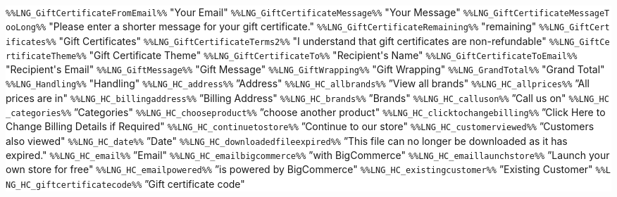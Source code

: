 <TR><TD><CODE>%%LNG_GiftCertificateFromEmail%%</code></TD>
<TD>"Your Email"</td></tr>
<TR><TD><CODE>%%LNG_GiftCertificateMessage%%</code></TD>
<TD>"Your Message"</td></tr>
<TR><TD><CODE>%%LNG_GiftCertificateMessageTooLong%%</code></TD>
<TD>"Please enter a shorter message for your gift certificate."</td></tr>
<TR><TD><CODE>%%LNG_GiftCertificateRemaining%%</code></TD>
<TD>"remaining"</td></tr>
<TR><td><code>%%LNG_GiftCertificates%%</code></TD>
<TD>"Gift Certificates"</td></tr>
<TR><TD><CODE>%%LNG_GiftCertificateTerms2%%</code></TD>
<TD>"I understand that gift certificates are non-refundable"</td></tr>
<TR><TD><CODE>%%LNG_GiftCertificateTheme%%</code></TD>
<TD>"Gift Certificate Theme"</td></tr>
<TR><TD><CODE>%%LNG_GiftCertificateTo%%</code></TD>
<TD>"Recipient's Name"</td></tr>
<TR><TD><CODE>%%LNG_GiftCertificateToEmail%%</code></TD>
<TD>"Recipient's Email"</td></tr>
<TR><TD><CODE>%%LNG_GiftMessage%%</code></TD>
<TD>"Gift Message"</td></tr>
<TR><td><code>%%LNG_GiftWrapping%%</code></TD>
<TD>"Gift Wrapping"</td></tr>
<TR><TD><CODE>%%LNG_GrandTotal%%</code></TD>
<TD>"Grand Total"</td></tr>
<TR><TD><CODE>%%LNG_Handling%%</code></TD>
<TD>"Handling"</td></tr>
<TR><TD><CODE>%%LNG_HC_address%%</code></TD>
<TD>”Address"</td></tr>
<TR><TD><CODE>%%LNG_HC_allbrands%%</code></TD>
<TD>”View all brands"</td></tr>
<TR><TD><CODE>%%LNG_HC_allprices%%</code></TD>
<TD>”All prices are in"</td></tr>
<TR><TD><CODE>%%LNG_HC_billingaddress%%</code></TD>
<TD>”Billing Address"</td></tr>
<TR><TD><CODE>%%LNG_HC_brands%%</code></TD>
<TD>”Brands"</td></tr>
<TR><TD><CODE>%%LNG_HC_calluson%%</code></TD>
<TD>”Call us on"</td></tr>
<TR><TD><CODE>%%LNG_HC_categories%%</code></TD>
<TD>”Categories"</td></tr>
<TR><TD><CODE>%%LNG_HC_chooseproduct%%</code></TD>
<TD>”choose another product"</td></tr>
<TR><TD><CODE>%%LNG_HC_clicktochangebilling%%</code></TD>
<TD>”Click Here to Change Billing Details if Required"</td></tr>
<TR><TD><CODE>%%LNG_HC_continuetostore%%</code></TD>
<TD>”Continue to our store"</td></tr>
<TR><TD><CODE>%%LNG_HC_customerviewed%%</code></TD>
<TD>”Customers also viewed"</td></tr>
<TR><TD><CODE>%%LNG_HC_date%%</code></TD>
<TD>”Date"</td></tr>
<TR><TD><CODE>%%LNG_HC_downloadedfileexpired%%</code></TD>
<TD>”This file can no longer be downloaded as it has expired."</td></tr>
<TR><TD><CODE>%%LNG_HC_email%%</code></TD>
<TD>”Email"</td></tr>
<TR><TD><CODE>%%LNG_HC_emailbigcommerce%%</code></TD>
<TD>”with BigCommerce"</td></tr>
<TR><TD><CODE>%%LNG_HC_emaillaunchstore%%</code></TD>
<TD>”Launch your own store for free"</td></tr>
<TR><TD><CODE>%%LNG_HC_emailpowered%%</code></TD>
<TD>”is powered by BigCommerce"</td></tr>
<TR><TD><CODE>%%LNG_HC_existingcustomer%%</code></TD>
<TD>”Existing Customer"</td></tr>
<TR><TD><CODE>%%LNG_HC_giftcertificatecode%%</code></TD>
<TD>”Gift certificate code"</td></tr>